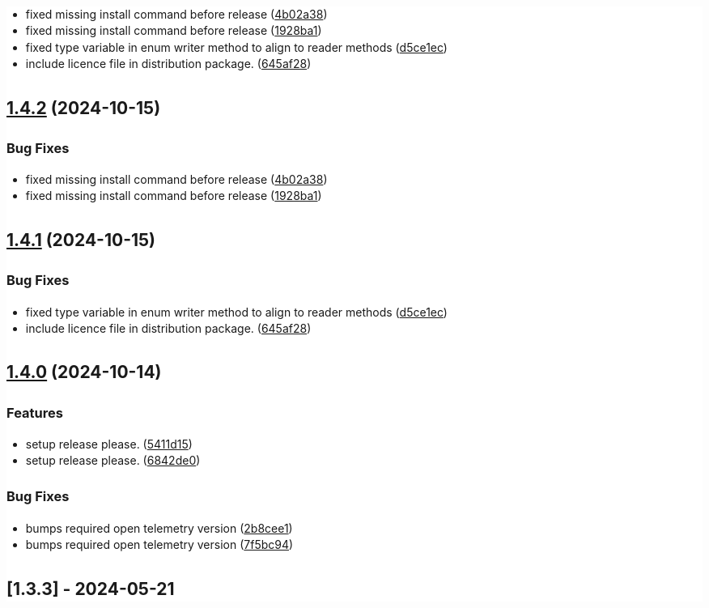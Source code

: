 * fixed missing install command before release ([4b02a38](https://github.com/microsoft/kiota-python/commit/4b02a38abfa30897431a92815a6eb1f7b5824803))
* fixed missing install command before release ([1928ba1](https://github.com/microsoft/kiota-python/commit/1928ba157a05036b4fb1c7868cf0d54b0949f58d))
* fixed type variable in enum writer method to align to reader methods ([d5ce1ec](https://github.com/microsoft/kiota-python/commit/d5ce1ec226b804dd949a2f3b52d1b0cb042fc062))
* include licence file in distribution package. ([645af28](https://github.com/microsoft/kiota-python/commit/645af285a6f97848b190c51199fda9f541e9027a))

## [1.4.2](https://github.com/microsoft/kiota-python/compare/v1.4.1...v1.4.2) (2024-10-15)


### Bug Fixes

* fixed missing install command before release ([4b02a38](https://github.com/microsoft/kiota-python/commit/4b02a38abfa30897431a92815a6eb1f7b5824803))
* fixed missing install command before release ([1928ba1](https://github.com/microsoft/kiota-python/commit/1928ba157a05036b4fb1c7868cf0d54b0949f58d))

## [1.4.1](https://github.com/microsoft/kiota-python/compare/v1.4.0...v1.4.1) (2024-10-15)


### Bug Fixes

* fixed type variable in enum writer method to align to reader methods ([d5ce1ec](https://github.com/microsoft/kiota-python/commit/d5ce1ec226b804dd949a2f3b52d1b0cb042fc062))
* include licence file in distribution package. ([645af28](https://github.com/microsoft/kiota-python/commit/645af285a6f97848b190c51199fda9f541e9027a))

## [1.4.0](https://github.com/microsoft/kiota-python/compare/v1.3.4...v1.4.0) (2024-10-14)


### Features

* setup release please. ([5411d15](https://github.com/microsoft/kiota-python/commit/5411d156ef08a623c6a463c09f1215a2b83ce3f0))
* setup release please. ([6842de0](https://github.com/microsoft/kiota-python/commit/6842de04a25552852b514c402b864c871ff2d6c6))


### Bug Fixes

* bumps required open telemetry version ([2b8cee1](https://github.com/microsoft/kiota-python/commit/2b8cee10db7ca87545d18b37d8d60af4474e0dd4))
* bumps required open telemetry version ([7f5bc94](https://github.com/microsoft/kiota-python/commit/7f5bc940ec748ca17c4118e75e81e1efff52642f))

## [1.3.3] - 2024-05-21
